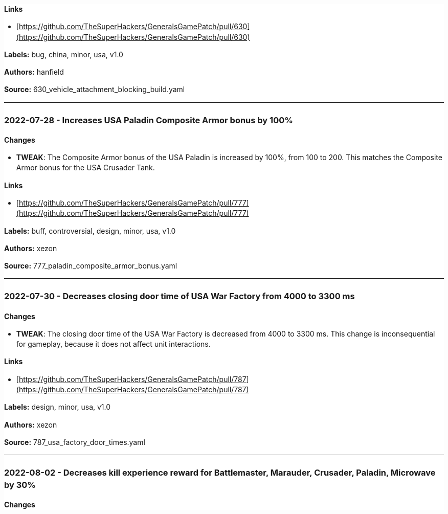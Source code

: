 
**Links**

- [https://github.com/TheSuperHackers/GeneralsGamePatch/pull/630](https://github.com/TheSuperHackers/GeneralsGamePatch/pull/630)

**Labels:** bug, china, minor, usa, v1.0

**Authors:** hanfield

**Source:** 630_vehicle_attachment_blocking_build.yaml

---
### 2022-07-28 - Increases USA Paladin Composite Armor bonus by 100% <a name='link__20220728__777_paladin_composite_armor_bonus'></a>
**Changes**

- **TWEAK**: The Composite Armor bonus of the USA Paladin is increased by 100%, from 100 to 200. This matches the Composite Armor bonus for the USA Crusader Tank.

**Links**

- [https://github.com/TheSuperHackers/GeneralsGamePatch/pull/777](https://github.com/TheSuperHackers/GeneralsGamePatch/pull/777)

**Labels:** buff, controversial, design, minor, usa, v1.0

**Authors:** xezon

**Source:** 777_paladin_composite_armor_bonus.yaml

---
### 2022-07-30 - Decreases closing door time of USA War Factory from 4000 to 3300 ms <a name='link__20220730__787_usa_factory_door_times'></a>
**Changes**

- **TWEAK**: The closing door time of the USA War Factory is decreased from 4000 to 3300 ms. This change is inconsequential for gameplay, because it does not affect unit interactions.

**Links**

- [https://github.com/TheSuperHackers/GeneralsGamePatch/pull/787](https://github.com/TheSuperHackers/GeneralsGamePatch/pull/787)

**Labels:** design, minor, usa, v1.0

**Authors:** xezon

**Source:** 787_usa_factory_door_times.yaml

---
### 2022-08-02 - Decreases kill experience reward for Battlemaster, Marauder, Crusader, Paladin, Microwave by 30% <a name='link__20220802__412_tanks_xp_reward'></a>
**Changes**
